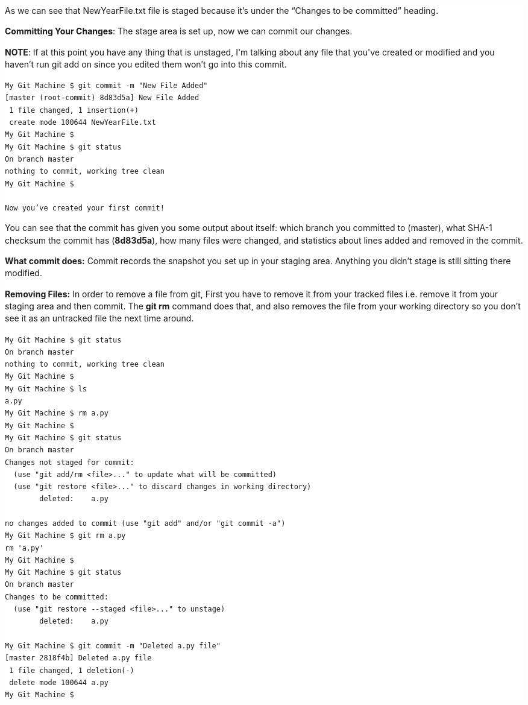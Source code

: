 As we can see that NewYearFile.txt file is staged because it’s under the “Changes to be committed” heading. 

**Committing Your Changes**: The stage area is set up, now we can commit our changes. 

**NOTE**: If at this point you have any thing that is unstaged, I'm talking about any file that you've created or modified and you haven’t run git add on since you edited them  won’t go into this commit. 

```shell
My Git Machine $ git commit -m "New File Added"
[master (root-commit) 8d83d5a] New File Added
 1 file changed, 1 insertion(+)
 create mode 100644 NewYearFile.txt
My Git Machine $
My Git Machine $ git status
On branch master
nothing to commit, working tree clean
My Git Machine $

Now you’ve created your first commit! 

```

You can see that the commit has given you some output about itself: which branch you committed to (master), what SHA-1 checksum the commit has (**8d83d5a**), how many files were changed, and statistics about lines added and removed in the commit.

**What commit does:** Commit records the snapshot you set up in your staging area. Anything you didn’t stage is still sitting there modified.

**Removing Files:** In order to remove a file from git, First you have  to remove it from your tracked files i.e. remove it from your staging area and then commit.  The **git rm** command does that, and also removes the file from your working directory  so you don’t see it as an untracked file the next time around.

```shell
My Git Machine $ git status
On branch master
nothing to commit, working tree clean
My Git Machine $
My Git Machine $ ls
a.py
My Git Machine $ rm a.py
My Git Machine $
My Git Machine $ git status
On branch master
Changes not staged for commit:
  (use "git add/rm <file>..." to update what will be committed)
  (use "git restore <file>..." to discard changes in working directory)
        deleted:    a.py

no changes added to commit (use "git add" and/or "git commit -a")
My Git Machine $ git rm a.py
rm 'a.py'
My Git Machine $
My Git Machine $ git status
On branch master
Changes to be committed:
  (use "git restore --staged <file>..." to unstage)
        deleted:    a.py

My Git Machine $ git commit -m "Deleted a.py file"
[master 2818f4b] Deleted a.py file
 1 file changed, 1 deletion(-)
 delete mode 100644 a.py
My Git Machine $
```